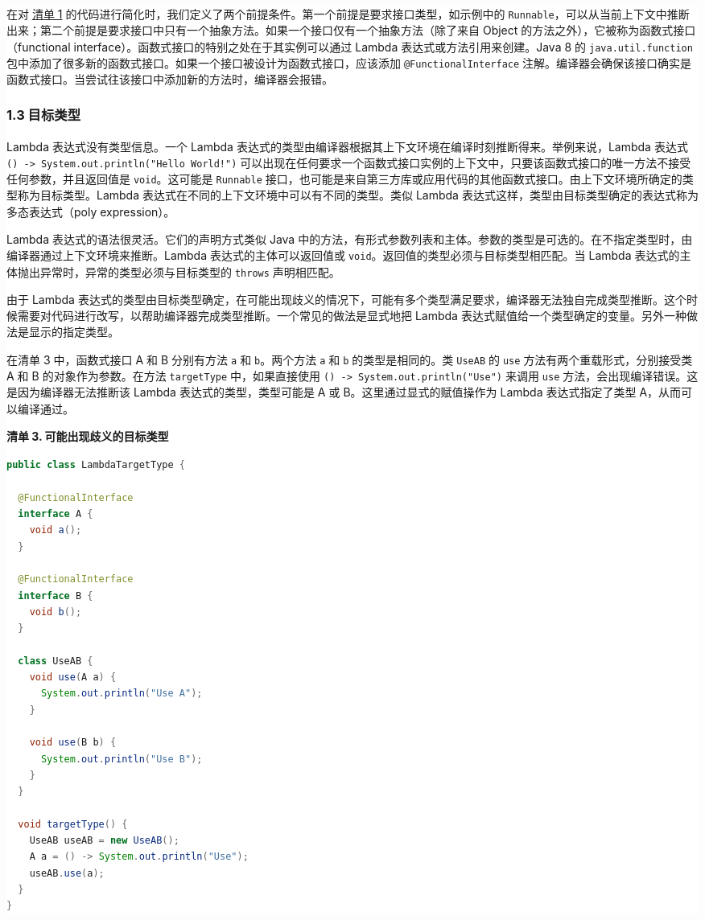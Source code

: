 在对 [清单 1](https://developer.ibm.com/zh/articles/j-understanding-functional-programming-3/#清单-1-传统的启动线程的方式) 的代码进行简化时，我们定义了两个前提条件。第一个前提是要求接口类型，如示例中的 `Runnable`，可以从当前上下文中推断出来；第二个前提是要求接口中只有一个抽象方法。如果一个接口仅有一个抽象方法（除了来自 Object 的方法之外），它被称为函数式接口（functional interface）。函数式接口的特别之处在于其实例可以通过 Lambda 表达式或方法引用来创建。Java 8 的 `java.util.function` 包中添加了很多新的函数式接口。如果一个接口被设计为函数式接口，应该添加 `@FunctionalInterface` 注解。编译器会确保该接口确实是函数式接口。当尝试往该接口中添加新的方法时，编译器会报错。

### 1.3 目标类型

Lambda 表达式没有类型信息。一个 Lambda 表达式的类型由编译器根据其上下文环境在编译时刻推断得来。举例来说，Lambda 表达式 `() -> System.out.println("Hello World!")` 可以出现在任何要求一个函数式接口实例的上下文中，只要该函数式接口的唯一方法不接受任何参数，并且返回值是 `void`。这可能是 `Runnable` 接口，也可能是来自第三方库或应用代码的其他函数式接口。由上下文环境所确定的类型称为目标类型。Lambda 表达式在不同的上下文环境中可以有不同的类型。类似 Lambda 表达式这样，类型由目标类型确定的表达式称为多态表达式（poly expression）。

Lambda 表达式的语法很灵活。它们的声明方式类似 Java 中的方法，有形式参数列表和主体。参数的类型是可选的。在不指定类型时，由编译器通过上下文环境来推断。Lambda 表达式的主体可以返回值或 `void`。返回值的类型必须与目标类型相匹配。当 Lambda 表达式的主体抛出异常时，异常的类型必须与目标类型的 `throws` 声明相匹配。

由于 Lambda 表达式的类型由目标类型确定，在可能出现歧义的情况下，可能有多个类型满足要求，编译器无法独自完成类型推断。这个时候需要对代码进行改写，以帮助编译器完成类型推断。一个常见的做法是显式地把 Lambda 表达式赋值给一个类型确定的变量。另外一种做法是显示的指定类型。

在清单 3 中，函数式接口 A 和 B 分别有方法 `a` 和 `b`。两个方法 `a` 和 `b` 的类型是相同的。类 `UseAB` 的 `use` 方法有两个重载形式，分别接受类 A 和 B 的对象作为参数。在方法 `targetType` 中，如果直接使用 `() -> System.out.println("Use")` 来调用 `use` 方法，会出现编译错误。这是因为编译器无法推断该 Lambda 表达式的类型，类型可能是 A 或 B。这里通过显式的赋值操作为 Lambda 表达式指定了类型 A，从而可以编译通过。

**清单 3. 可能出现歧义的目标类型**

```java
public class LambdaTargetType {

  @FunctionalInterface
  interface A {
    void a();
  }

  @FunctionalInterface
  interface B {
    void b();
  }

  class UseAB {
    void use(A a) {
      System.out.println("Use A");
    }

    void use(B b) {
      System.out.println("Use B");
    }
  }

  void targetType() {
    UseAB useAB = new UseAB();
    A a = () -> System.out.println("Use");
    useAB.use(a);
  }
}
```
